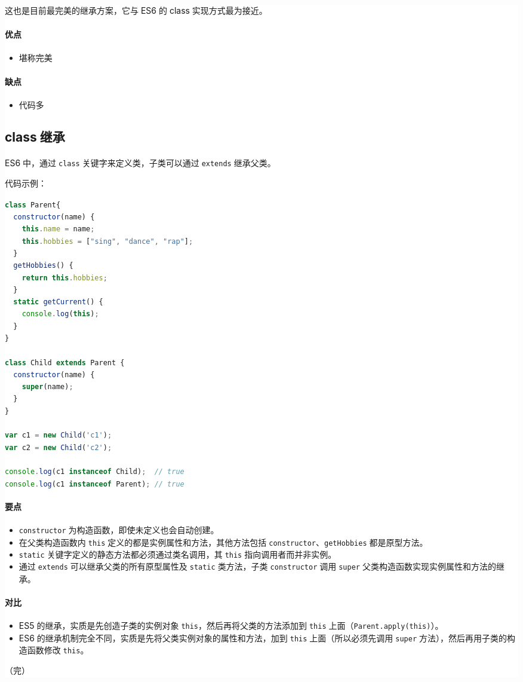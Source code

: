 这也是目前最完美的继承方案，它与 ES6 的 class 实现方式最为接近。

#### 优点

* 堪称完美

#### 缺点

* 代码多

## class 继承

ES6 中，通过 `class` 关键字来定义类，子类可以通过 `extends` 继承父类。

代码示例：

```javascript
class Parent{
  constructor(name) {
    this.name = name;
    this.hobbies = ["sing", "dance", "rap"];
  }
  getHobbies() {
    return this.hobbies;
  }
  static getCurrent() {
    console.log(this);
  }
}

class Child extends Parent {
  constructor(name) {
    super(name);
  }
}

var c1 = new Child('c1');
var c2 = new Child('c2');

console.log(c1 instanceof Child);  // true
console.log(c1 instanceof Parent); // true
```

#### 要点

* `constructor` 为构造函数，即使未定义也会自动创建。
* 在父类构造函数内 `this` 定义的都是实例属性和方法，其他方法包括 `constructor`、`getHobbies` 都是原型方法。
* `static` 关键字定义的静态方法都必须通过类名调用，其 `this` 指向调用者而并非实例。
* 通过 `extends` 可以继承父类的所有原型属性及 `static` 类方法，子类 `constructor` 调用 `super` 父类构造函数实现实例属性和方法的继承。

#### 对比

* ES5 的继承，实质是先创造子类的实例对象 `this`，然后再将父类的方法添加到 `this` 上面（`Parent.apply(this)`）。
* ES6 的继承机制完全不同，实质是先将父类实例对象的属性和方法，加到 `this` 上面（所以必须先调用 `super` 方法），然后再用子类的构造函数修改 `this`。

（完）

